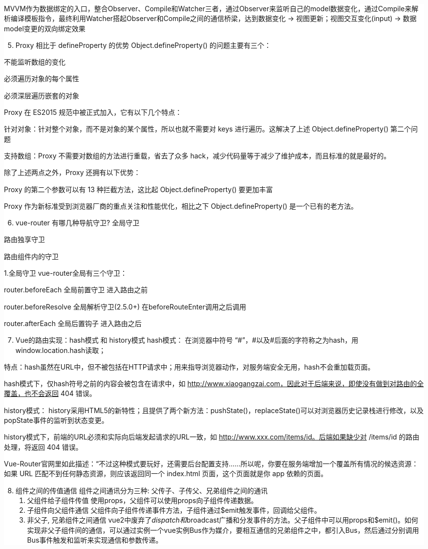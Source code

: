 MVVM作为数据绑定的入口，整合Observer、Compile和Watcher三者，通过Observer来监听自己的model数据变化，通过Compile来解析编译模板指令，最终利用Watcher搭起Observer和Compile之间的通信桥梁，达到数据变化 -> 视图更新；视图交互变化(input) -> 数据model变更的双向绑定效果

5. Proxy 相比于 defineProperty 的优势
Object.defineProperty() 的问题主要有三个：

不能监听数组的变化

必须遍历对象的每个属性

必须深层遍历嵌套的对象

Proxy 在 ES2015 规范中被正式加入，它有以下几个特点：

针对对象：针对整个对象，而不是对象的某个属性，所以也就不需要对 keys 进行遍历。这解决了上述 Object.defineProperty() 第二个问题

支持数组：Proxy 不需要对数组的方法进行重载，省去了众多 hack，减少代码量等于减少了维护成本，而且标准的就是最好的。

除了上述两点之外，Proxy 还拥有以下优势：

Proxy 的第二个参数可以有 13 种拦截方法，这比起 Object.defineProperty() 要更加丰富

Proxy 作为新标准受到浏览器厂商的重点关注和性能优化，相比之下 Object.defineProperty() 是一个已有的老方法。

6. vue-router 有哪几种导航守卫?
全局守卫

路由独享守卫

路由组件内的守卫

1.全局守卫
vue-router全局有三个守卫：

router.beforeEach 全局前置守卫 进入路由之前

router.beforeResolve 全局解析守卫(2.5.0+) 在beforeRouteEnter调用之后调用

router.afterEach 全局后置钩子 进入路由之后

7. Vue的路由实现：hash模式 和 history模式
hash模式：
在浏览器中符号 “#”，#以及#后面的字符称之为hash，用window.location.hash读取；

特点：hash虽然在URL中，但不被包括在HTTP请求中；用来指导浏览器动作，对服务端安全无用，hash不会重加载页面。

hash模式下，仅hash符号之前的内容会被包含在请求中，如 http://www.xiaogangzai.com，因此对于后端来说，即使没有做到对路由的全覆盖，也不会返回 404 错误。

history模式：
history采用HTML5的新特性；且提供了两个新方法：pushState()，replaceState()可以对浏览器历史记录栈进行修改，以及popState事件的监听到状态变更。

history模式下，前端的URL必须和实际向后端发起请求的URL一致，如 http://www.xxx.com/items/id。后端如果缺少对 /items/id 的路由处理，将返回 404 错误。

Vue-Router官网里如此描述：“不过这种模式要玩好，还需要后台配置支持……所以呢，你要在服务端增加一个覆盖所有情况的候选资源：如果 URL 匹配不到任何静态资源，则应该返回同一个 index.html 页面，这个页面就是你 app 依赖的页面。

8. 组件之间的传值通信
组件之间通讯分为三种: 父传子、子传父、兄弟组件之间的通讯
    1. 父组件给子组件传值
    使用props，父组件可以使用props向子组件传递数据。
    2. 子组件向父组件通信
    父组件向子组件传递事件方法，子组件通过$emit触发事件，回调给父组件。
    3. 非父子, 兄弟组件之间通信
    vue2中废弃了$dispatch和$broadcast广播和分发事件的方法。父子组件中可以用props和$emit()。如何实现非父子组件间的通信，可以通过实例一个vue实例Bus作为媒介，要相互通信的兄弟组件之中，都引入Bus，然后通过分别调用Bus事件触发和监听来实现通信和参数传递。
